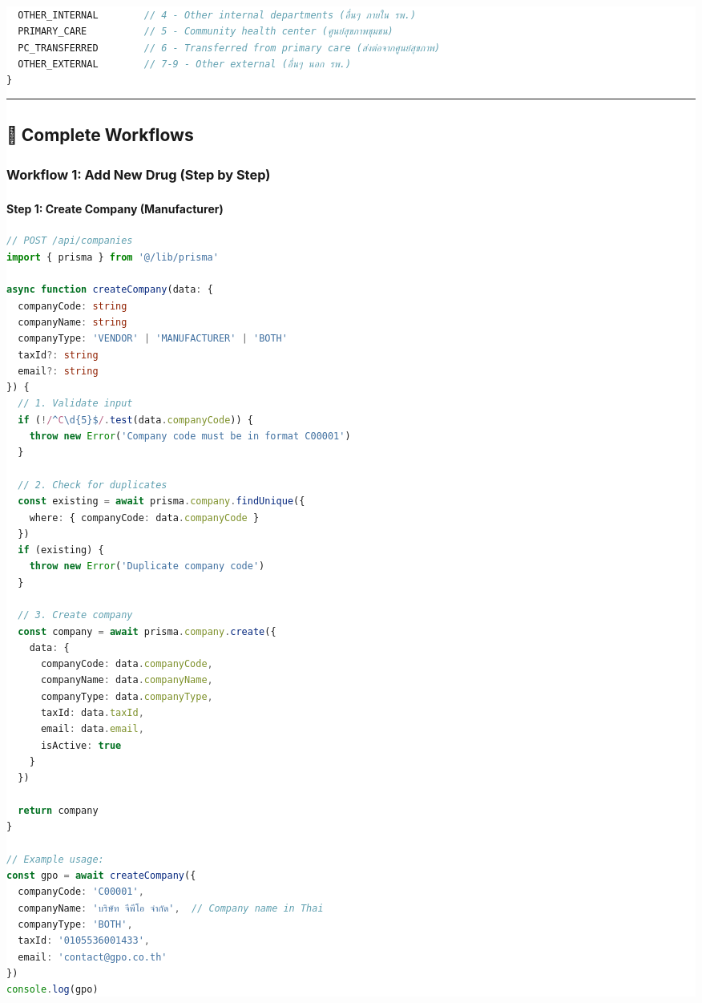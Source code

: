 ```typescript
  OTHER_INTERNAL        // 4 - Other internal departments (อื่นๆ ภายใน รพ.)
  PRIMARY_CARE          // 5 - Community health center (ศูนย์สุขภาพชุมชน)
  PC_TRANSFERRED        // 6 - Transferred from primary care (ส่งต่อจากศูนย์สุขภาพ)
  OTHER_EXTERNAL        // 7-9 - Other external (อื่นๆ นอก รพ.)
}
```

---

## 🔄 Complete Workflows

### Workflow 1: Add New Drug (Step by Step)

#### Step 1: Create Company (Manufacturer)

```typescript
// POST /api/companies
import { prisma } from '@/lib/prisma'

async function createCompany(data: {
  companyCode: string
  companyName: string
  companyType: 'VENDOR' | 'MANUFACTURER' | 'BOTH'
  taxId?: string
  email?: string
}) {
  // 1. Validate input
  if (!/^C\d{5}$/.test(data.companyCode)) {
    throw new Error('Company code must be in format C00001')
  }

  // 2. Check for duplicates
  const existing = await prisma.company.findUnique({
    where: { companyCode: data.companyCode }
  })
  if (existing) {
    throw new Error('Duplicate company code')
  }

  // 3. Create company
  const company = await prisma.company.create({
    data: {
      companyCode: data.companyCode,
      companyName: data.companyName,
      companyType: data.companyType,
      taxId: data.taxId,
      email: data.email,
      isActive: true
    }
  })

  return company
}

// Example usage:
const gpo = await createCompany({
  companyCode: 'C00001',
  companyName: 'บริษัท จีพีโอ จำกัด',  // Company name in Thai
  companyType: 'BOTH',
  taxId: '0105536001433',
  email: 'contact@gpo.co.th'
})
console.log(gpo)
```